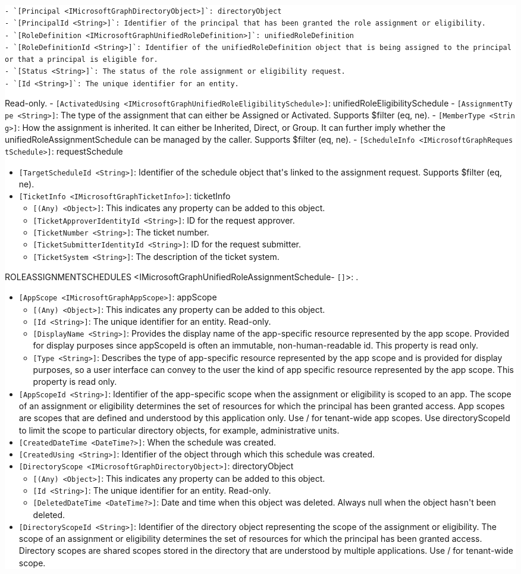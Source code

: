     - `[Principal <IMicrosoftGraphDirectoryObject>]`: directoryObject
    - `[PrincipalId <String>]`: Identifier of the principal that has been granted the role assignment or eligibility.
    - `[RoleDefinition <IMicrosoftGraphUnifiedRoleDefinition>]`: unifiedRoleDefinition
    - `[RoleDefinitionId <String>]`: Identifier of the unifiedRoleDefinition object that is being assigned to the principal or that a principal is eligible for.
    - `[Status <String>]`: The status of the role assignment or eligibility request.
    - `[Id <String>]`: The unique identifier for an entity.
Read-only.
    - `[ActivatedUsing <IMicrosoftGraphUnifiedRoleEligibilitySchedule>]`: unifiedRoleEligibilitySchedule
    - `[AssignmentType <String>]`: The type of the assignment that can either be Assigned or Activated.
Supports $filter (eq, ne).
    - `[MemberType <String>]`: How the assignment is inherited.
It can either be Inherited, Direct, or Group.
It can further imply whether the unifiedRoleAssignmentSchedule can be managed by the caller.
Supports $filter (eq, ne).
    - `[ScheduleInfo <IMicrosoftGraphRequestSchedule>]`: requestSchedule
  - `[TargetScheduleId <String>]`: Identifier of the schedule object that's linked to the assignment request.
Supports $filter (eq, ne).
  - `[TicketInfo <IMicrosoftGraphTicketInfo>]`: ticketInfo
    - `[(Any) <Object>]`: This indicates any property can be added to this object.
    - `[TicketApproverIdentityId <String>]`: ID for the request approver.
    - `[TicketNumber <String>]`: The ticket number.
    - `[TicketSubmitterIdentityId <String>]`: ID for the request submitter.
    - `[TicketSystem <String>]`: The description of the ticket system.

ROLEASSIGNMENTSCHEDULES <IMicrosoftGraphUnifiedRoleAssignmentSchedule- `[]`>: .
  - `[AppScope <IMicrosoftGraphAppScope>]`: appScope
    - `[(Any) <Object>]`: This indicates any property can be added to this object.
    - `[Id <String>]`: The unique identifier for an entity.
Read-only.
    - `[DisplayName <String>]`: Provides the display name of the app-specific resource represented by the app scope.
Provided for display purposes since appScopeId is often an immutable, non-human-readable id.
This property is read only.
    - `[Type <String>]`: Describes the type of app-specific resource represented by the app scope and is provided for display purposes, so a user interface can convey to the user the kind of app specific resource represented by the app scope.
This property is read only.
  - `[AppScopeId <String>]`: Identifier of the app-specific scope when the assignment or eligibility is scoped to an app.
The scope of an assignment or eligibility determines the set of resources for which the principal has been granted access.
App scopes are scopes that are defined and understood by this application only.
Use / for tenant-wide app scopes.
Use directoryScopeId to limit the scope to particular directory objects, for example, administrative units.
  - `[CreatedDateTime <DateTime?>]`: When the schedule was created.
  - `[CreatedUsing <String>]`: Identifier of the object through which this schedule was created.
  - `[DirectoryScope <IMicrosoftGraphDirectoryObject>]`: directoryObject
    - `[(Any) <Object>]`: This indicates any property can be added to this object.
    - `[Id <String>]`: The unique identifier for an entity.
Read-only.
    - `[DeletedDateTime <DateTime?>]`: Date and time when this object was deleted.
Always null when the object hasn't been deleted.
  - `[DirectoryScopeId <String>]`: Identifier of the directory object representing the scope of the assignment or eligibility.
The scope of an assignment or eligibility determines the set of resources for which the principal has been granted access.
Directory scopes are shared scopes stored in the directory that are understood by multiple applications.
Use / for tenant-wide scope.